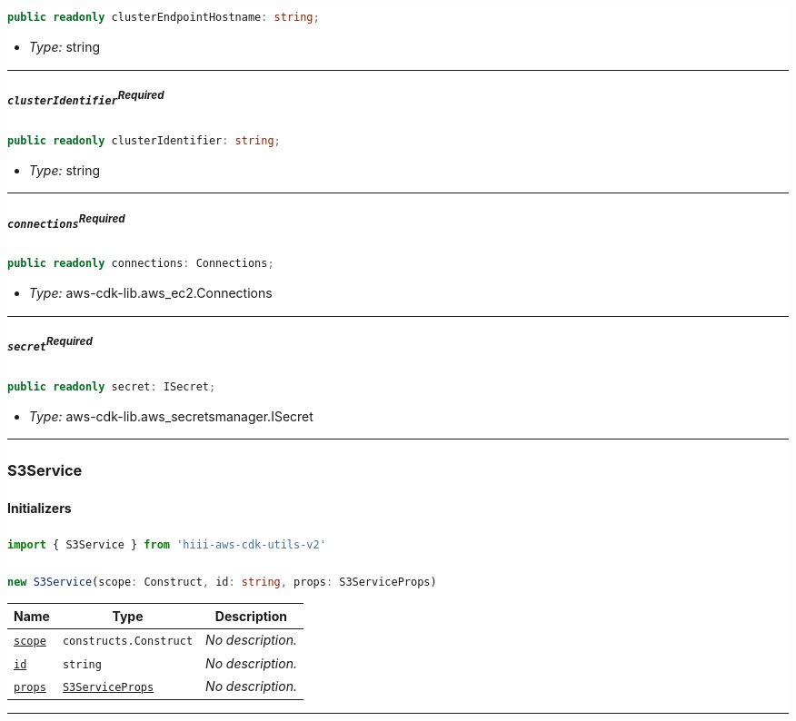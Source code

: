 ```typescript
public readonly clusterEndpointHostname: string;
```

- *Type:* string

---

##### `clusterIdentifier`<sup>Required</sup> <a name="clusterIdentifier" id="hiii-aws-cdk-utils-v2.RdsService.property.clusterIdentifier"></a>

```typescript
public readonly clusterIdentifier: string;
```

- *Type:* string

---

##### `connections`<sup>Required</sup> <a name="connections" id="hiii-aws-cdk-utils-v2.RdsService.property.connections"></a>

```typescript
public readonly connections: Connections;
```

- *Type:* aws-cdk-lib.aws_ec2.Connections

---

##### `secret`<sup>Required</sup> <a name="secret" id="hiii-aws-cdk-utils-v2.RdsService.property.secret"></a>

```typescript
public readonly secret: ISecret;
```

- *Type:* aws-cdk-lib.aws_secretsmanager.ISecret

---


### S3Service <a name="S3Service" id="hiii-aws-cdk-utils-v2.S3Service"></a>

#### Initializers <a name="Initializers" id="hiii-aws-cdk-utils-v2.S3Service.Initializer"></a>

```typescript
import { S3Service } from 'hiii-aws-cdk-utils-v2'

new S3Service(scope: Construct, id: string, props: S3ServiceProps)
```

| **Name** | **Type** | **Description** |
| --- | --- | --- |
| <code><a href="#hiii-aws-cdk-utils-v2.S3Service.Initializer.parameter.scope">scope</a></code> | <code>constructs.Construct</code> | *No description.* |
| <code><a href="#hiii-aws-cdk-utils-v2.S3Service.Initializer.parameter.id">id</a></code> | <code>string</code> | *No description.* |
| <code><a href="#hiii-aws-cdk-utils-v2.S3Service.Initializer.parameter.props">props</a></code> | <code><a href="#hiii-aws-cdk-utils-v2.S3ServiceProps">S3ServiceProps</a></code> | *No description.* |

---